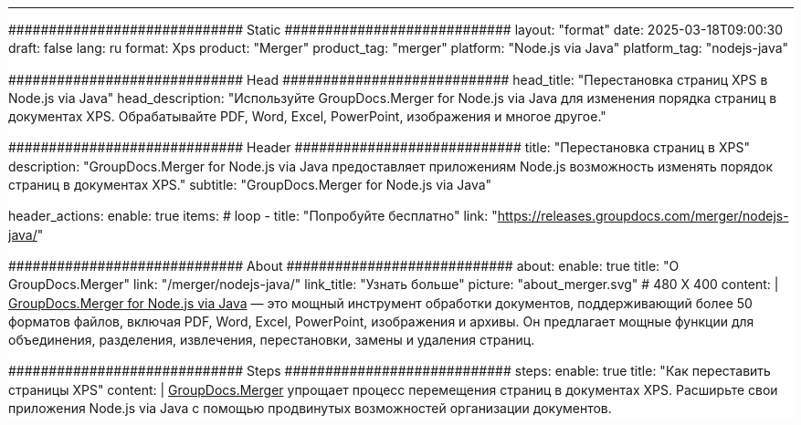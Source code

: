 
---
############################# Static ############################
layout: "format"
date:  2025-03-18T09:00:30
draft: false
lang: ru
format: Xps
product: "Merger"
product_tag: "merger"
platform: "Node.js via Java"
platform_tag: "nodejs-java"

############################# Head ############################
head_title: "Перестановка страниц XPS в Node.js via Java"
head_description: "Используйте GroupDocs.Merger for Node.js via Java для изменения порядка страниц в документах XPS. Обрабатывайте PDF, Word, Excel, PowerPoint, изображения и многое другое."

############################# Header ############################
title: "Перестановка страниц в XPS" 
description: "GroupDocs.Merger for Node.js via Java предоставляет приложениям Node.js возможность изменять порядок страниц в документах XPS."
subtitle: "GroupDocs.Merger for Node.js via Java" 

header_actions:
  enable: true
  items:
    #  loop
    - title: "Попробуйте бесплатно"
      link: "https://releases.groupdocs.com/merger/nodejs-java/"
      
############################# About ############################
about:
    enable: true
    title: "О GroupDocs.Merger"
    link: "/merger/nodejs-java/"
    link_title: "Узнать больше"
    picture: "about_merger.svg" # 480 X 400
    content: |
       [GroupDocs.Merger for Node.js via Java](/merger/nodejs-java/) — это мощный инструмент обработки документов, поддерживающий более 50 форматов файлов, включая PDF, Word, Excel, PowerPoint, изображения и архивы. Он предлагает мощные функции для объединения, разделения, извлечения, перестановки, замены и удаления страниц.

############################# Steps ############################
steps:
    enable: true
    title: "Как переставить страницы XPS"
    content: |
      [GroupDocs.Merger](/merger/nodejs-java/) упрощает процесс перемещения страниц в документах XPS. Расширьте свои приложения Node.js via Java с помощью продвинутых возможностей организации документов.
      
